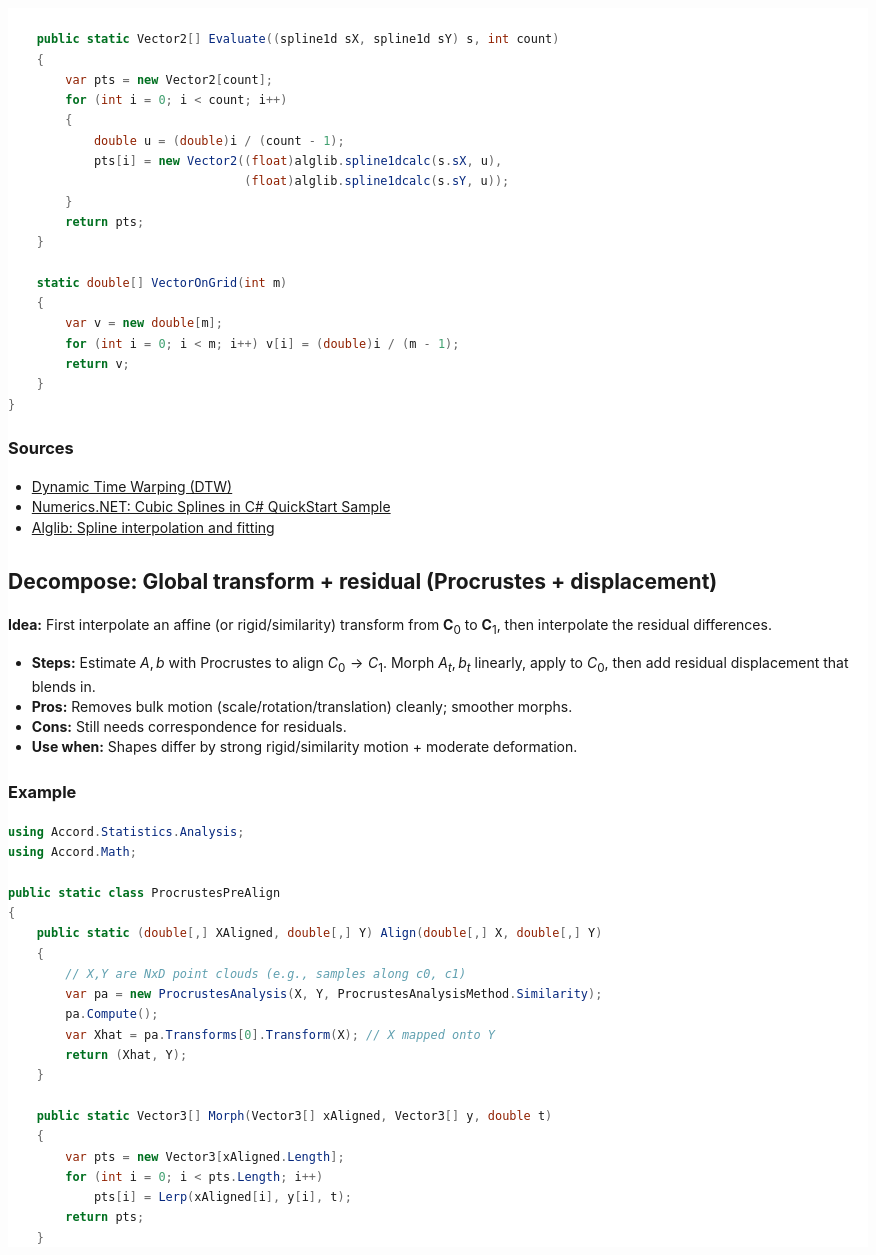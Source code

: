 ```csharp

    public static Vector2[] Evaluate((spline1d sX, spline1d sY) s, int count)
    {
        var pts = new Vector2[count];
        for (int i = 0; i < count; i++)
        {
            double u = (double)i / (count - 1);
            pts[i] = new Vector2((float)alglib.spline1dcalc(s.sX, u),
                                 (float)alglib.spline1dcalc(s.sY, u));
        }
        return pts;
    }

    static double[] VectorOnGrid(int m)
    {
        var v = new double[m];
        for (int i = 0; i < m; i++) v[i] = (double)i / (m - 1);
        return v;
    }
}
```

### Sources
- [Dynamic Time Warping (DTW)](https://github.com/doblak/ndtw)
- [Numerics.NET: Cubic Splines in C# QuickStart Sample](https://numerics.net/quickstart/csharp/cubic-splines)
- [Alglib: Spline interpolation and fitting](https://www.alglib.net/interpolation/spline3.php)

## Decompose: Global transform + residual (Procrustes + displacement)

**Idea:** First interpolate an affine (or rigid/similarity) transform from $\mathbf{C}_0$ to $\mathbf{C}_1$, then interpolate the residual differences.

* **Steps:** Estimate $A,b$ with Procrustes to align $C_0\to C_1$. Morph $A_t,b_t$ linearly, apply to $C_0$, then add residual displacement that blends in.
* **Pros:** Removes bulk motion (scale/rotation/translation) cleanly; smoother morphs.
* **Cons:** Still needs correspondence for residuals.
* **Use when:** Shapes differ by strong rigid/similarity motion + moderate deformation.

### Example
```csharp
using Accord.Statistics.Analysis;
using Accord.Math;

public static class ProcrustesPreAlign
{
    public static (double[,] XAligned, double[,] Y) Align(double[,] X, double[,] Y)
    {
        // X,Y are NxD point clouds (e.g., samples along c0, c1)
        var pa = new ProcrustesAnalysis(X, Y, ProcrustesAnalysisMethod.Similarity);
        pa.Compute();
        var Xhat = pa.Transforms[0].Transform(X); // X mapped onto Y
        return (Xhat, Y);
    }

    public static Vector3[] Morph(Vector3[] xAligned, Vector3[] y, double t)
    {
        var pts = new Vector3[xAligned.Length];
        for (int i = 0; i < pts.Length; i++)
            pts[i] = Lerp(xAligned[i], y[i], t);
        return pts;
    }
```